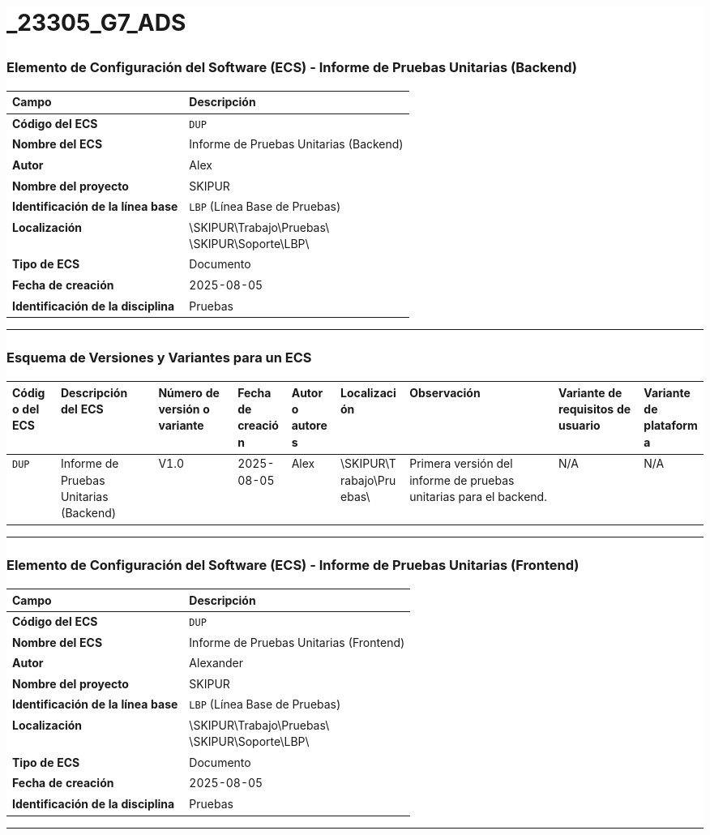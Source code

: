 # _23305_G7_ADS


### Elemento de Configuración del Software (ECS) - Informe de Pruebas Unitarias (Backend)

| Campo | Descripción |
| :--- | :--- |
| **Código del ECS** | `DUP` |
| **Nombre del ECS** | Informe de Pruebas Unitarias (Backend) |
| **Autor** | Alex |
| **Nombre del proyecto** | SKIPUR |
| **Identificación de la línea base** | `LBP` (Línea Base de Pruebas) |
| **Localización** | \\SKIPUR\\Trabajo\\Pruebas\\<br>\\SKIPUR\\Soporte\\LBP\\ |
| **Tipo de ECS** | Documento |
| **Fecha de creación** | 2025-08-05 |
| **Identificación de la disciplina** | Pruebas |

---

### Esquema de Versiones y Variantes para un ECS

| Código del ECS | Descripción del ECS | Número de versión o variante | Fecha de creación | Autor o autores | Localización | Observación | Variante de requisitos de usuario | Variante de plataforma |
| :--- | :--- | :--- | :--- | :--- | :--- | :--- | :--- | :--- |
| `DUP` | Informe de Pruebas Unitarias (Backend) | V1.0 | 2025-08-05 | Alex | \\SKIPUR\\Trabajo\\Pruebas\\ | Primera versión del informe de pruebas unitarias para el backend. | N/A | N/A |

---

### Elemento de Configuración del Software (ECS) - Informe de Pruebas Unitarias (Frontend)

| Campo | Descripción |
| :--- | :--- |
| **Código del ECS** | `DUP` |
| **Nombre del ECS** | Informe de Pruebas Unitarias (Frontend) |
| **Autor** | Alexander |
| **Nombre del proyecto** | SKIPUR |
| **Identificación de la línea base** | `LBP` (Línea Base de Pruebas) |
| **Localización** | \\SKIPUR\\Trabajo\\Pruebas\\<br>\\SKIPUR\\Soporte\\LBP\\ |
| **Tipo de ECS** | Documento |
| **Fecha de creación** | 2025-08-05 |
| **Identificación de la disciplina** | Pruebas |

---